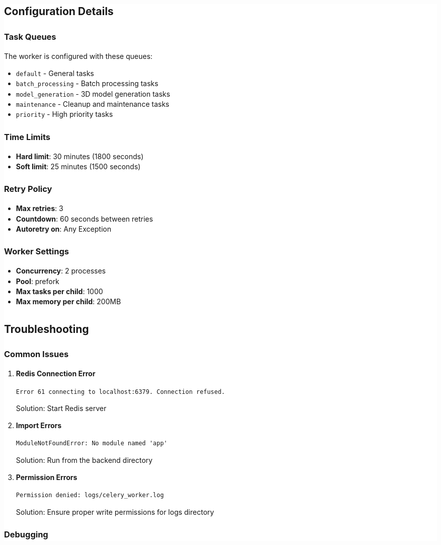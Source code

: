 ## Configuration Details

### Task Queues

The worker is configured with these queues:
- `default` - General tasks
- `batch_processing` - Batch processing tasks
- `model_generation` - 3D model generation tasks
- `maintenance` - Cleanup and maintenance tasks
- `priority` - High priority tasks

### Time Limits

- **Hard limit**: 30 minutes (1800 seconds)
- **Soft limit**: 25 minutes (1500 seconds)

### Retry Policy

- **Max retries**: 3
- **Countdown**: 60 seconds between retries
- **Autoretry on**: Any Exception

### Worker Settings

- **Concurrency**: 2 processes
- **Pool**: prefork
- **Max tasks per child**: 1000
- **Max memory per child**: 200MB

## Troubleshooting

### Common Issues

1. **Redis Connection Error**
   ```
   Error 61 connecting to localhost:6379. Connection refused.
   ```
   Solution: Start Redis server

2. **Import Errors**
   ```
   ModuleNotFoundError: No module named 'app'
   ```
   Solution: Run from the backend directory

3. **Permission Errors**
   ```
   Permission denied: logs/celery_worker.log
   ```
   Solution: Ensure proper write permissions for logs directory

### Debugging
